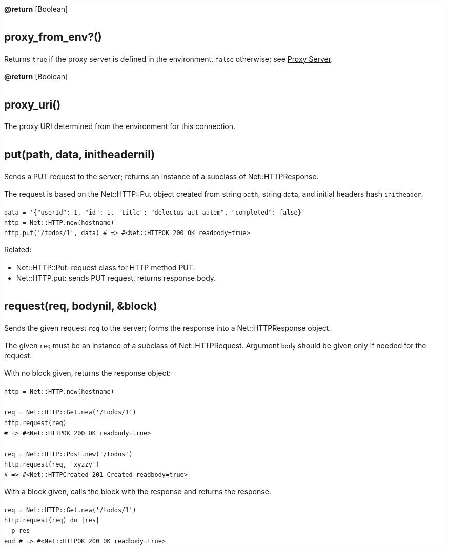 **@return** [Boolean] 

## proxy_from_env?() [](#method-i-proxy_from_env?)
Returns `true` if the proxy server is defined in the environment, `false`
otherwise; see [Proxy Server](rdoc-ref:Net::HTTP@Proxy+Server).

**@return** [Boolean] 

## proxy_uri() [](#method-i-proxy_uri)
The proxy URI determined from the environment for this connection.

## put(path, data, initheadernil) [](#method-i-put)
Sends a PUT request to the server; returns an instance of a subclass of
Net::HTTPResponse.

The request is based on the Net::HTTP::Put object created from string `path`,
string `data`, and initial headers hash `initheader`.

    data = '{"userId": 1, "id": 1, "title": "delectus aut autem", "completed": false}'
    http = Net::HTTP.new(hostname)
    http.put('/todos/1', data) # => #<Net::HTTPOK 200 OK readbody=true>

Related:

*   Net::HTTP::Put: request class for HTTP method PUT.
*   Net::HTTP.put: sends PUT request, returns response body.

## request(req, bodynil, &block) [](#method-i-request)
Sends the given request `req` to the server; forms the response into a
Net::HTTPResponse object.

The given `req` must be an instance of a [subclass of
Net::HTTPRequest](rdoc-ref:Net::HTTPRequest@Request+Subclasses). Argument
`body` should be given only if needed for the request.

With no block given, returns the response object:

    http = Net::HTTP.new(hostname)

    req = Net::HTTP::Get.new('/todos/1')
    http.request(req)
    # => #<Net::HTTPOK 200 OK readbody=true>

    req = Net::HTTP::Post.new('/todos')
    http.request(req, 'xyzzy')
    # => #<Net::HTTPCreated 201 Created readbody=true>

With a block given, calls the block with the response and returns the
response:

    req = Net::HTTP::Get.new('/todos/1')
    http.request(req) do |res|
      p res
    end # => #<Net::HTTPOK 200 OK readbody=true>

